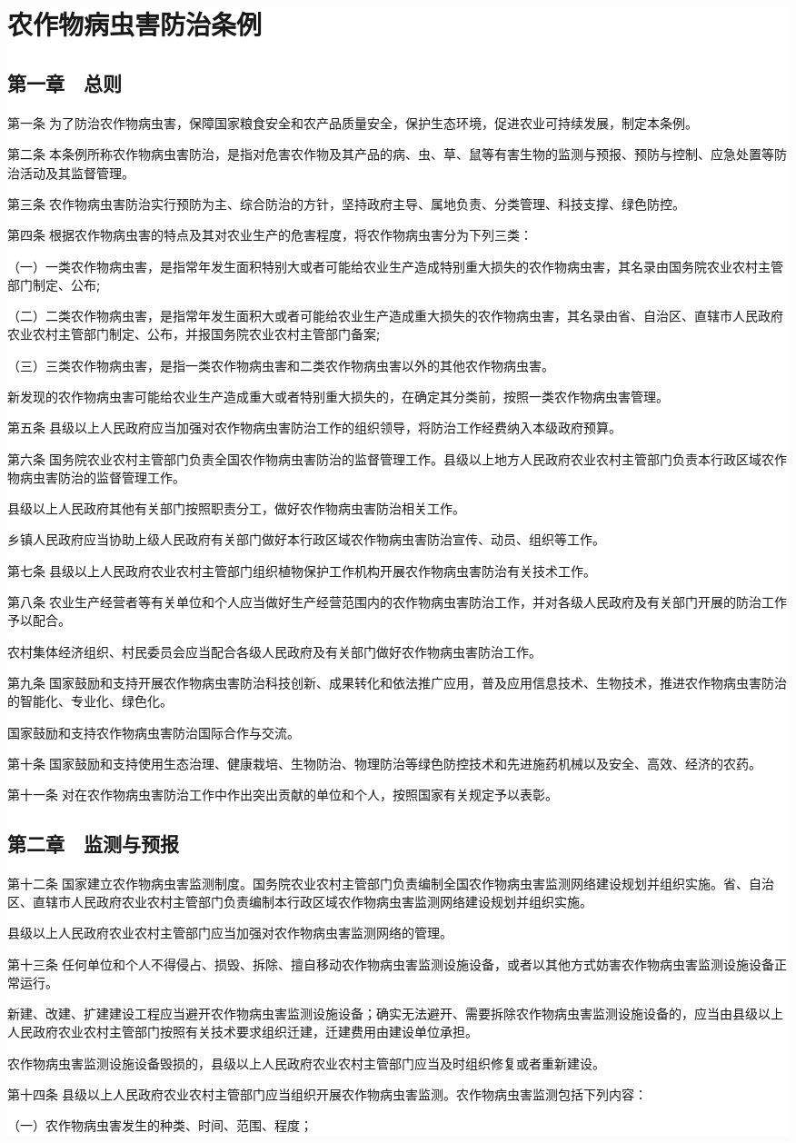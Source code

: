 # 农作物病虫害防治条例



## 第一章　总则

第一条 为了防治农作物病虫害，保障国家粮食安全和农产品质量安全，保护生态环境，促进农业可持续发展，制定本条例。

第二条 本条例所称农作物病虫害防治，是指对危害农作物及其产品的病、虫、草、鼠等有害生物的监测与预报、预防与控制、应急处置等防治活动及其监督管理。

第三条 农作物病虫害防治实行预防为主、综合防治的方针，坚持政府主导、属地负责、分类管理、科技支撑、绿色防控。

第四条 根据农作物病虫害的特点及其对农业生产的危害程度，将农作物病虫害分为下列三类：

（一）一类农作物病虫害，是指常年发生面积特别大或者可能给农业生产造成特别重大损失的农作物病虫害，其名录由国务院农业农村主管部门制定、公布;

（二）二类农作物病虫害，是指常年发生面积大或者可能给农业生产造成重大损失的农作物病虫害，其名录由省、自治区、直辖市人民政府农业农村主管部门制定、公布，并报国务院农业农村主管部门备案;

（三）三类农作物病虫害，是指一类农作物病虫害和二类农作物病虫害以外的其他农作物病虫害。

新发现的农作物病虫害可能给农业生产造成重大或者特别重大损失的，在确定其分类前，按照一类农作物病虫害管理。

第五条 县级以上人民政府应当加强对农作物病虫害防治工作的组织领导，将防治工作经费纳入本级政府预算。

第六条 国务院农业农村主管部门负责全国农作物病虫害防治的监督管理工作。县级以上地方人民政府农业农村主管部门负责本行政区域农作物病虫害防治的监督管理工作。

县级以上人民政府其他有关部门按照职责分工，做好农作物病虫害防治相关工作。

乡镇人民政府应当协助上级人民政府有关部门做好本行政区域农作物病虫害防治宣传、动员、组织等工作。

第七条 县级以上人民政府农业农村主管部门组织植物保护工作机构开展农作物病虫害防治有关技术工作。

第八条 农业生产经营者等有关单位和个人应当做好生产经营范围内的农作物病虫害防治工作，并对各级人民政府及有关部门开展的防治工作予以配合。

农村集体经济组织、村民委员会应当配合各级人民政府及有关部门做好农作物病虫害防治工作。

第九条 国家鼓励和支持开展农作物病虫害防治科技创新、成果转化和依法推广应用，普及应用信息技术、生物技术，推进农作物病虫害防治的智能化、专业化、绿色化。

国家鼓励和支持农作物病虫害防治国际合作与交流。

第十条 国家鼓励和支持使用生态治理、健康栽培、生物防治、物理防治等绿色防控技术和先进施药机械以及安全、高效、经济的农药。

第十一条 对在农作物病虫害防治工作中作出突出贡献的单位和个人，按照国家有关规定予以表彰。

## 第二章　监测与预报

第十二条 国家建立农作物病虫害监测制度。国务院农业农村主管部门负责编制全国农作物病虫害监测网络建设规划并组织实施。省、自治区、直辖市人民政府农业农村主管部门负责编制本行政区域农作物病虫害监测网络建设规划并组织实施。

县级以上人民政府农业农村主管部门应当加强对农作物病虫害监测网络的管理。

第十三条 任何单位和个人不得侵占、损毁、拆除、擅自移动农作物病虫害监测设施设备，或者以其他方式妨害农作物病虫害监测设施设备正常运行。

新建、改建、扩建建设工程应当避开农作物病虫害监测设施设备；确实无法避开、需要拆除农作物病虫害监测设施设备的，应当由县级以上人民政府农业农村主管部门按照有关技术要求组织迁建，迁建费用由建设单位承担。

农作物病虫害监测设施设备毁损的，县级以上人民政府农业农村主管部门应当及时组织修复或者重新建设。

第十四条 县级以上人民政府农业农村主管部门应当组织开展农作物病虫害监测。农作物病虫害监测包括下列内容：

（一）农作物病虫害发生的种类、时间、范围、程度；
